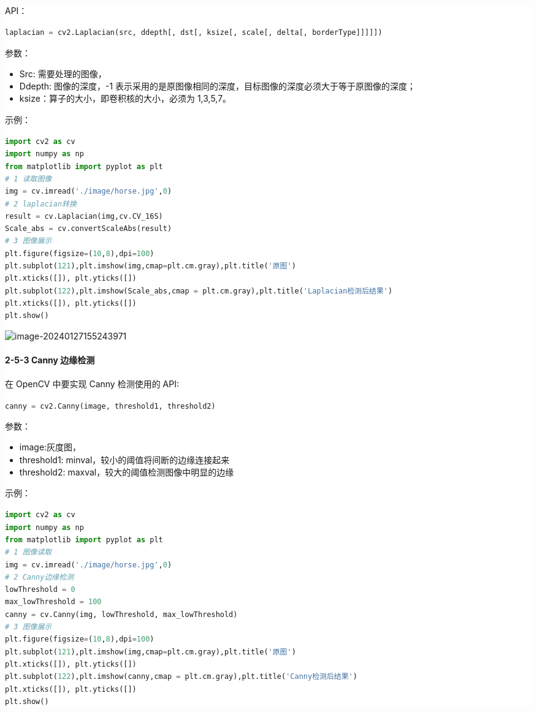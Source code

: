 API：

```python
laplacian = cv2.Laplacian(src, ddepth[, dst[, ksize[, scale[, delta[, borderType]]]]])
```

参数：

- Src: 需要处理的图像，
- Ddepth: 图像的深度，-1 表示采用的是原图像相同的深度，目标图像的深度必须大于等于原图像的深度；
- ksize：算子的大小，即卷积核的大小，必须为 1,3,5,7。

示例：

```python
import cv2 as cv
import numpy as np
from matplotlib import pyplot as plt
# 1 读取图像
img = cv.imread('./image/horse.jpg',0)
# 2 laplacian转换
result = cv.Laplacian(img,cv.CV_16S)
Scale_abs = cv.convertScaleAbs(result)
# 3 图像展示
plt.figure(figsize=(10,8),dpi=100)
plt.subplot(121),plt.imshow(img,cmap=plt.cm.gray),plt.title('原图')
plt.xticks([]), plt.yticks([])
plt.subplot(122),plt.imshow(Scale_abs,cmap = plt.cm.gray),plt.title('Laplacian检测后结果')
plt.xticks([]), plt.yticks([])
plt.show()
```

![image-20240127155243971](Python3%E5%AD%A6%E4%B9%A0%E7%AC%94%E8%AE%B0.assets/image-20240127155243971.png)

#### 2-5-3 Canny 边缘检测

在 OpenCV 中要实现 Canny 检测使用的 API:

```python
canny = cv2.Canny(image, threshold1, threshold2)
```

参数：

- image:灰度图，
- threshold1: minval，较小的阈值将间断的边缘连接起来
- threshold2: maxval，较大的阈值检测图像中明显的边缘

示例：

```python
import cv2 as cv
import numpy as np
from matplotlib import pyplot as plt
# 1 图像读取
img = cv.imread('./image/horse.jpg',0)
# 2 Canny边缘检测
lowThreshold = 0
max_lowThreshold = 100
canny = cv.Canny(img, lowThreshold, max_lowThreshold)
# 3 图像展示
plt.figure(figsize=(10,8),dpi=100)
plt.subplot(121),plt.imshow(img,cmap=plt.cm.gray),plt.title('原图')
plt.xticks([]), plt.yticks([])
plt.subplot(122),plt.imshow(canny,cmap = plt.cm.gray),plt.title('Canny检测后结果')
plt.xticks([]), plt.yticks([])
plt.show()
```
